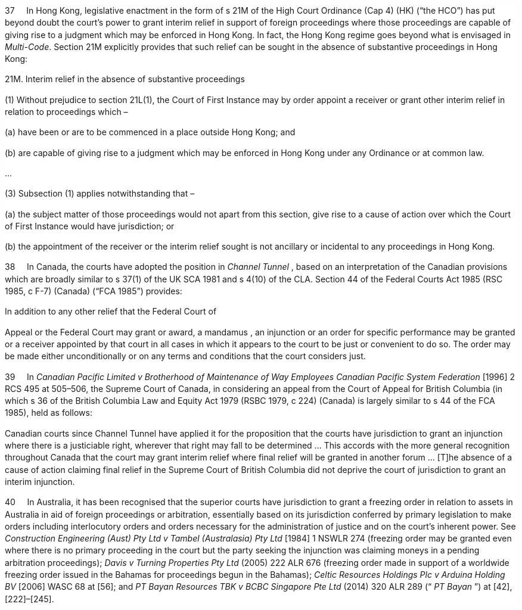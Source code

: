 37     In Hong Kong, legislative enactment in the form of s 21M of the High Court Ordinance (Cap 4) (HK) (“the HCO”) has put beyond doubt the court’s power to grant interim relief in support of foreign proceedings where those proceedings are capable of giving rise to a judgment which may be enforced in Hong Kong. In fact, the Hong Kong regime goes beyond what is envisaged in _Multi-Code_. Section 21M explicitly provides that such relief can be sought in the absence of substantive proceedings in Hong Kong: 

 21M. Interim relief in the absence of substantive proceedings 

 (1) Without prejudice to section 21L(1), the Court of First Instance may by order appoint a receiver or grant other interim relief in relation to proceedings which – 

 (a) have been or are to be commenced in a place outside Hong Kong; and 

 (b) are capable of giving rise to a judgment which may be enforced in Hong Kong under any Ordinance or at common law. 

 ... 

 (3) Subsection (1) applies notwithstanding that – 

 (a) the subject matter of those proceedings would not apart from this section, give rise to a cause of action over which the Court of First Instance would have jurisdiction; or 

 (b) the appointment of the receiver or the interim relief sought is not ancillary or incidental to any proceedings in Hong Kong. 

38     In Canada, the courts have adopted the position in _Channel Tunnel_ , based on an interpretation of the Canadian provisions which are broadly similar to s 37(1) of the UK SCA 1981 and s 4(10) of the CLA. Section 44 of the Federal Courts Act 1985 (RSC 1985, c F-7) (Canada) (“FCA 1985”) provides: 

 In addition to any other relief that the Federal Court of 


 Appeal or the Federal Court may grant or award, a mandamus , an injunction or an order for specific performance may be granted or a receiver appointed by that court in all cases in which it appears to the court to be just or convenient to do so. The order may be made either unconditionally or on any terms and conditions that the court considers just. 

39     In _Canadian Pacific Limited v Brotherhood of Maintenance of Way Employees Canadian Pacific System Federation_ [1996] 2 RCS 495 at 505–506, the Supreme Court of Canada, in considering an appeal from the Court of Appeal for British Columbia (in which s 36 of the British Columbia Law and Equity Act 1979 (RSBC 1979, c 224) (Canada) is largely similar to s 44 of the FCA 1985), held as follows: 

 Canadian courts since Channel Tunnel have applied it for the proposition that the courts have jurisdiction to grant an injunction where there is a justiciable right, wherever that right may fall to be determined ... This accords with the more general recognition throughout Canada that the court may grant interim relief where final relief will be granted in another forum ... [T]he absence of a cause of action claiming final relief in the Supreme Court of British Columbia did not deprive the court of jurisdiction to grant an interim injunction. 

40     In Australia, it has been recognised that the superior courts have jurisdiction to grant a freezing order in relation to assets in Australia in aid of foreign proceedings or arbitration, essentially based on its jurisdiction conferred by primary legislation to make orders including interlocutory orders and orders necessary for the administration of justice and on the court’s inherent power. See _Construction Engineering (Aust) Pty Ltd v Tambel (Australasia) Pty Ltd_ [1984] 1 NSWLR 274 (freezing order may be granted even where there is no primary proceeding in the court but the party seeking the injunction was claiming moneys in a pending arbitration proceedings); _Davis v Turning Properties Pty Ltd_ (2005) 222 ALR 676 (freezing order made in support of a worldwide freezing order issued in the Bahamas for proceedings begun in the Bahamas); _Celtic Resources Holdings Plc v Arduina Holding BV_ [2006] WASC 68 at [56]; and _PT Bayan Resources TBK v BCBC Singapore Pte Ltd_ (2014) 320 ALR 289 (“ _PT Bayan_ ”) at [42], [222]–[245]. 
